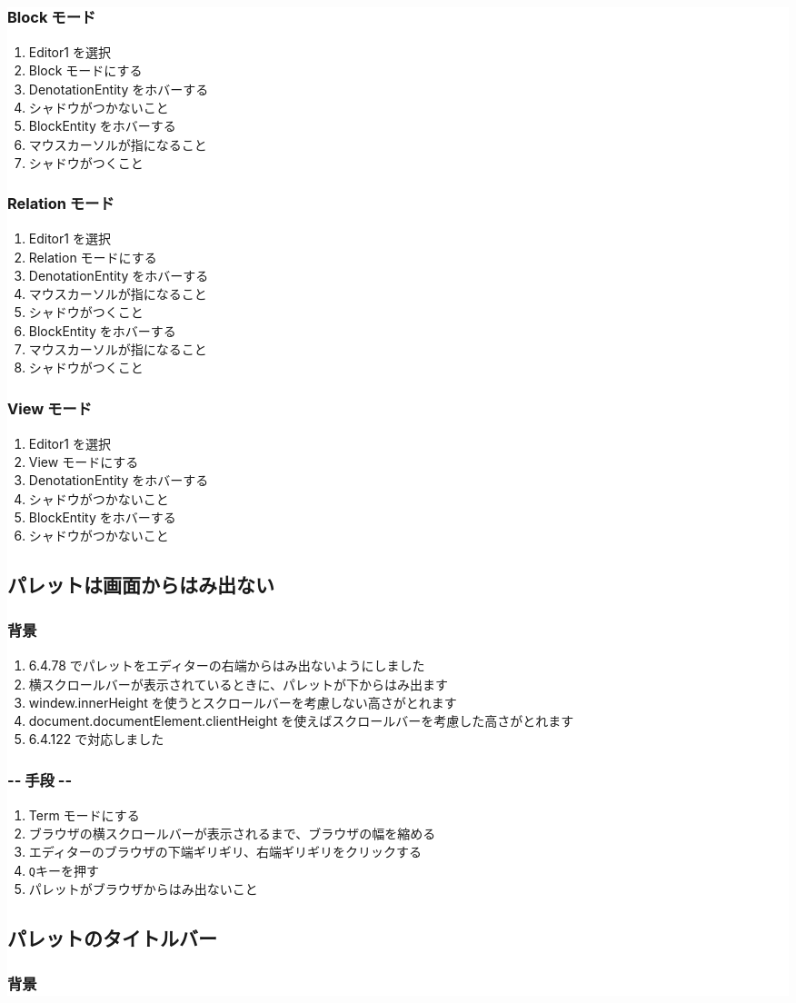 ### Block モード

1. Editor1 を選択
2. Block モードにする
3. DenotationEntity をホバーする
4. シャドウがつかないこと
5. BlockEntity をホバーする
6. マウスカーソルが指になること
7. シャドウがつくこと

### Relation モード

1. Editor1 を選択
2. Relation モードにする
3. DenotationEntity をホバーする
4. マウスカーソルが指になること
5. シャドウがつくこと
6. BlockEntity をホバーする
7. マウスカーソルが指になること
8. シャドウがつくこと

### View モード

1. Editor1 を選択
2. View モードにする
3. DenotationEntity をホバーする
4. シャドウがつかないこと
5. BlockEntity をホバーする
6. シャドウがつかないこと

## パレットは画面からはみ出ない

### 背景

1. 6.4.78 でパレットをエディターの右端からはみ出ないようにしました
2. 横スクロールバーが表示されているときに、パレットが下からはみ出ます
3. windew.innerHeight を使うとスクロールバーを考慮しない高さがとれます
4. document.documentElement.clientHeight を使えばスクロールバーを考慮した高さがとれます
5. 6.4.122 で対応しました

### -- 手段 --

1.  Term モードにする
2.  ブラウザの横スクロールバーが表示されるまで、ブラウザの幅を縮める
3.  エディターのブラウザの下端ギリギリ、右端ギリギリをクリックする
4.  `Q`キーを押す
5.  パレットがブラウザからはみ出ないこと

## パレットのタイトルバー

### 背景
